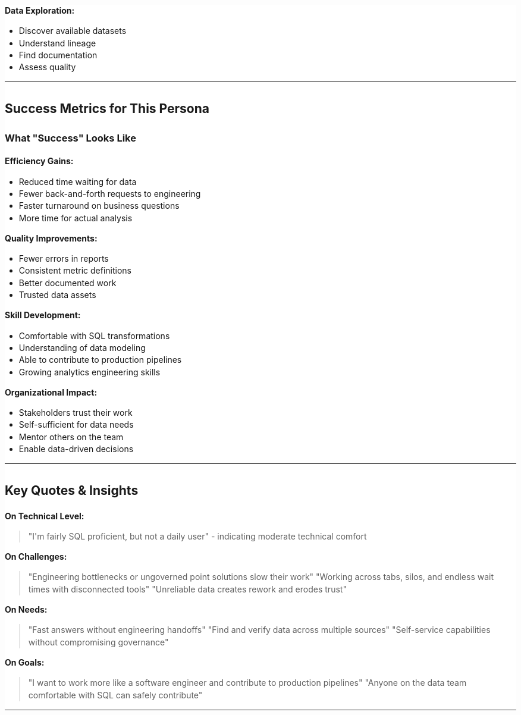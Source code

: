 **Data Exploration:**
- Discover available datasets
- Understand lineage
- Find documentation
- Assess quality

---

## Success Metrics for This Persona

### What "Success" Looks Like

**Efficiency Gains:**
- Reduced time waiting for data
- Fewer back-and-forth requests to engineering
- Faster turnaround on business questions
- More time for actual analysis

**Quality Improvements:**
- Fewer errors in reports
- Consistent metric definitions
- Better documented work
- Trusted data assets

**Skill Development:**
- Comfortable with SQL transformations
- Understanding of data modeling
- Able to contribute to production pipelines
- Growing analytics engineering skills

**Organizational Impact:**
- Stakeholders trust their work
- Self-sufficient for data needs
- Mentor others on the team
- Enable data-driven decisions

---

## Key Quotes & Insights

**On Technical Level:**
> "I'm fairly SQL proficient, but not a daily user" - indicating moderate technical comfort

**On Challenges:**
> "Engineering bottlenecks or ungoverned point solutions slow their work"
> "Working across tabs, silos, and endless wait times with disconnected tools"
> "Unreliable data creates rework and erodes trust"

**On Needs:**
> "Fast answers without engineering handoffs"
> "Find and verify data across multiple sources"
> "Self-service capabilities without compromising governance"

**On Goals:**
> "I want to work more like a software engineer and contribute to production pipelines"
> "Anyone on the data team comfortable with SQL can safely contribute"

---